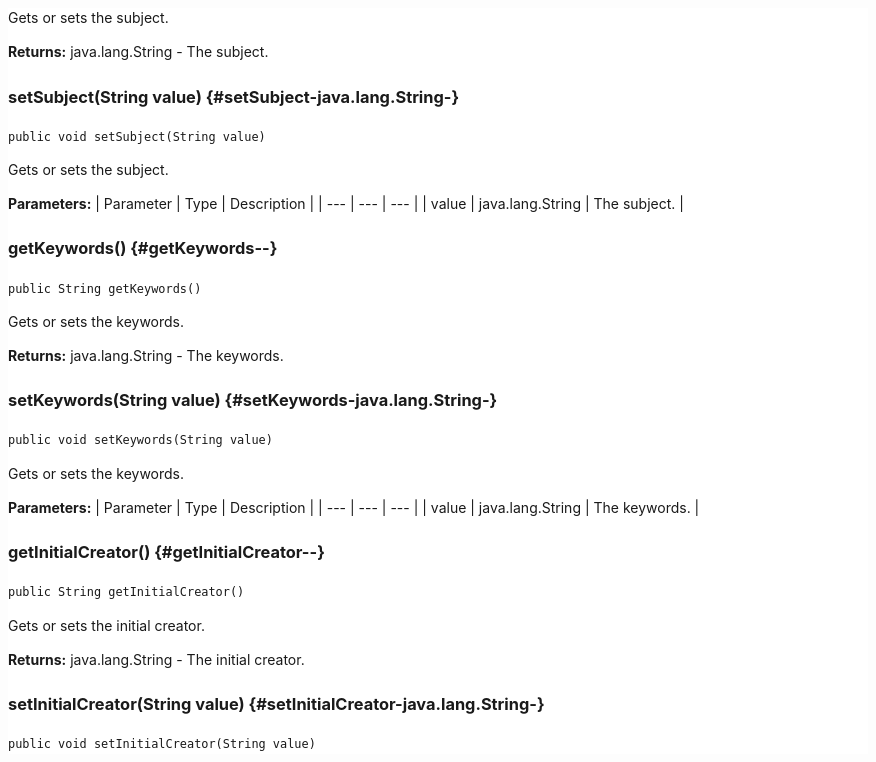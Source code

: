 
Gets or sets the subject.

**Returns:**
java.lang.String - The subject.
### setSubject(String value) {#setSubject-java.lang.String-}
```
public void setSubject(String value)
```


Gets or sets the subject.

**Parameters:**
| Parameter | Type | Description |
| --- | --- | --- |
| value | java.lang.String | The subject. |

### getKeywords() {#getKeywords--}
```
public String getKeywords()
```


Gets or sets the keywords.

**Returns:**
java.lang.String - The keywords.
### setKeywords(String value) {#setKeywords-java.lang.String-}
```
public void setKeywords(String value)
```


Gets or sets the keywords.

**Parameters:**
| Parameter | Type | Description |
| --- | --- | --- |
| value | java.lang.String | The keywords. |

### getInitialCreator() {#getInitialCreator--}
```
public String getInitialCreator()
```


Gets or sets the initial creator.

**Returns:**
java.lang.String - The initial creator.
### setInitialCreator(String value) {#setInitialCreator-java.lang.String-}
```
public void setInitialCreator(String value)
```
